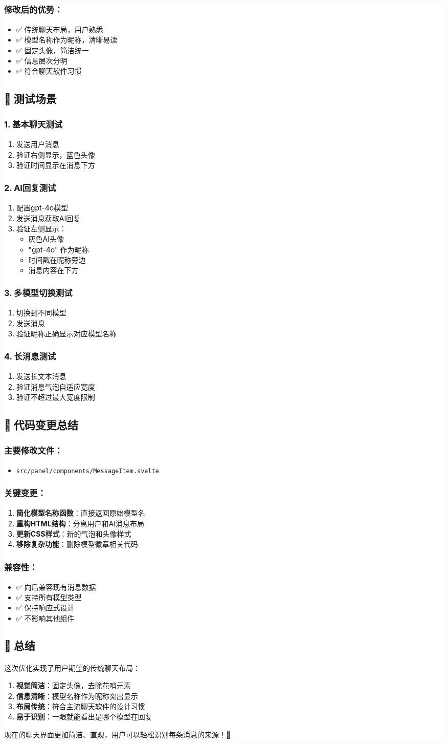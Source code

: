 ### 修改后的优势：
- ✅ 传统聊天布局，用户熟悉
- ✅ 模型名称作为昵称，清晰易读
- ✅ 固定头像，简洁统一
- ✅ 信息层次分明
- ✅ 符合聊天软件习惯

## 🧪 测试场景

### 1. 基本聊天测试
1. 发送用户消息
2. 验证右侧显示，蓝色头像
3. 验证时间显示在消息下方

### 2. AI回复测试
1. 配置gpt-4o模型
2. 发送消息获取AI回复
3. 验证左侧显示：
   - 灰色AI头像
   - "gpt-4o" 作为昵称
   - 时间戳在昵称旁边
   - 消息内容在下方

### 3. 多模型切换测试
1. 切换到不同模型
2. 发送消息
3. 验证昵称正确显示对应模型名称

### 4. 长消息测试
1. 发送长文本消息
2. 验证消息气泡自适应宽度
3. 验证不超过最大宽度限制

## 📝 代码变更总结

### 主要修改文件：
- `src/panel/components/MessageItem.svelte`

### 关键变更：
1. **简化模型名称函数**：直接返回原始模型名
2. **重构HTML结构**：分离用户和AI消息布局
3. **更新CSS样式**：新的气泡和头像样式
4. **移除复杂功能**：删除模型徽章相关代码

### 兼容性：
- ✅ 向后兼容现有消息数据
- ✅ 支持所有模型类型
- ✅ 保持响应式设计
- ✅ 不影响其他组件

## 🎉 总结

这次优化实现了用户期望的传统聊天布局：

1. **视觉简洁**：固定头像，去除花哨元素
2. **信息清晰**：模型名称作为昵称突出显示
3. **布局传统**：符合主流聊天软件的设计习惯
4. **易于识别**：一眼就能看出是哪个模型在回复

现在的聊天界面更加简洁、直观，用户可以轻松识别每条消息的来源！🚀
